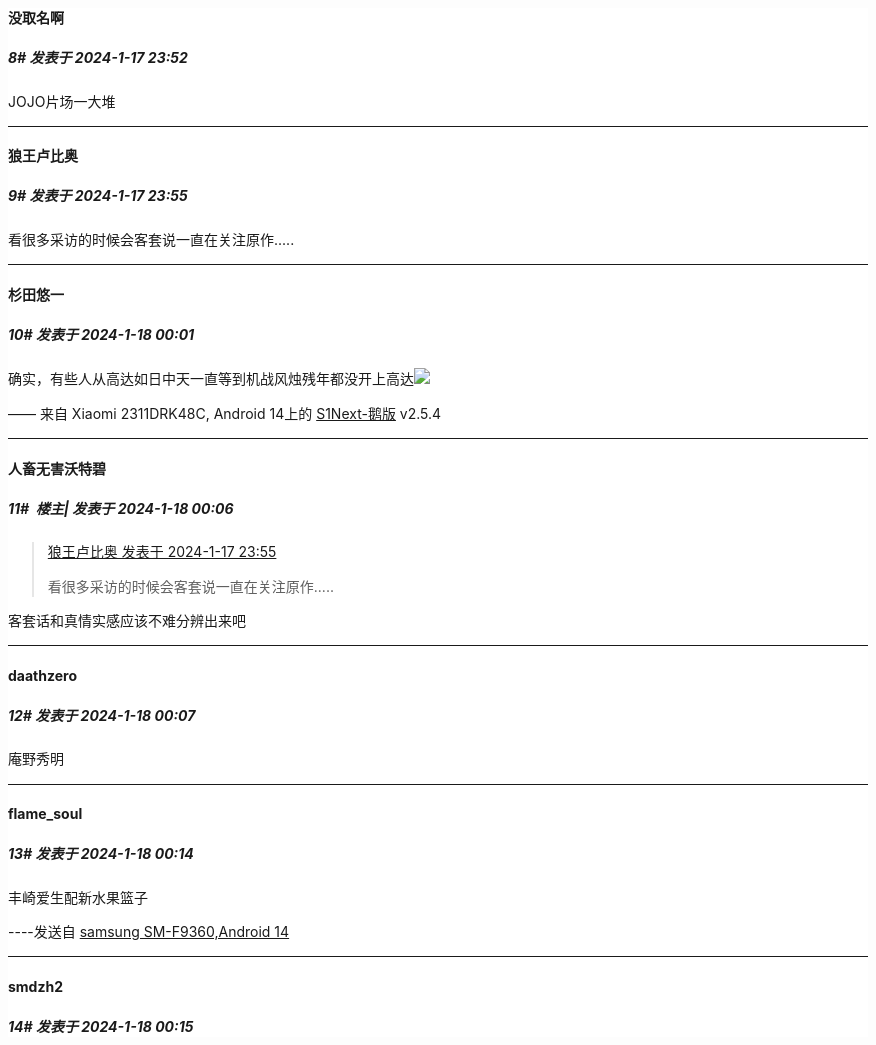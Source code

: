 ####  没取名啊  
##### 8#       发表于 2024-1-17 23:52

JOJO片场一大堆

*****

####  狼王卢比奥  
##### 9#       发表于 2024-1-17 23:55

看很多采访的时候会客套说一直在关注原作.....

*****

####  杉田悠一  
##### 10#       发表于 2024-1-18 00:01

确实，有些人从高达如日中天一直等到机战风烛残年都没开上高达<img src="https://static.saraba1st.com/image/smiley/face2017/067.png" referrerpolicy="no-referrer">

—— 来自 Xiaomi 2311DRK48C, Android 14上的 [S1Next-鹅版](https://github.com/ykrank/S1-Next/releases) v2.5.4

*****

####  人畜无害沃特碧  
##### 11#         楼主| 发表于 2024-1-18 00:06

<blockquote><a href="httphttps://bbs.saraba1st.com/2b/forum.php?mod=redirect&amp;goto=findpost&amp;pid=63683699&amp;ptid=2168416" target="_blank">狼王卢比奥 发表于 2024-1-17 23:55</a>

看很多采访的时候会客套说一直在关注原作.....</blockquote>
客套话和真情实感应该不难分辨出来吧

*****

####  daathzero  
##### 12#       发表于 2024-1-18 00:07

庵野秀明

*****

####  flame_soul  
##### 13#       发表于 2024-1-18 00:14

丰崎爱生配新水果篮子

----发送自 [samsung SM-F9360,Android 14](http://stage1.5j4m.com/?1.37)

*****

####  smdzh2  
##### 14#       发表于 2024-1-18 00:15
